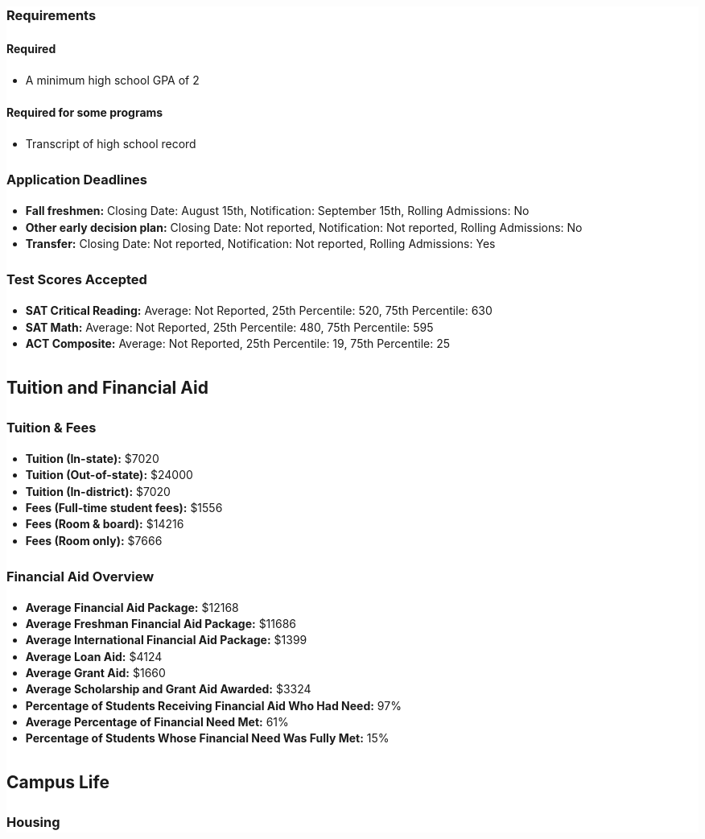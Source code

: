 ### Requirements

#### Required

- A minimum high school GPA of 2

#### Required for some programs

- Transcript of high school record

### Application Deadlines

- **Fall freshmen:** Closing Date: August 15th, Notification: September 15th, Rolling Admissions: No
- **Other early decision plan:** Closing Date: Not reported, Notification: Not reported, Rolling Admissions: No
- **Transfer:** Closing Date: Not reported, Notification: Not reported, Rolling Admissions: Yes

### Test Scores Accepted

- **SAT Critical Reading:** Average: Not Reported, 25th Percentile: 520, 75th Percentile: 630
- **SAT Math:** Average: Not Reported, 25th Percentile: 480, 75th Percentile: 595
- **ACT Composite:** Average: Not Reported, 25th Percentile: 19, 75th Percentile: 25

## Tuition and Financial Aid

### Tuition & Fees

- **Tuition (In-state):** $7020
- **Tuition (Out-of-state):** $24000
- **Tuition (In-district):** $7020
- **Fees (Full-time student fees):** $1556
- **Fees (Room & board):** $14216
- **Fees (Room only):** $7666

### Financial Aid Overview

- **Average Financial Aid Package:** $12168
- **Average Freshman Financial Aid Package:** $11686
- **Average International Financial Aid Package:** $1399
- **Average Loan Aid:** $4124
- **Average Grant Aid:** $1660
- **Average Scholarship and Grant Aid Awarded:** $3324
- **Percentage of Students Receiving Financial Aid Who Had Need:** 97%
- **Average Percentage of Financial Need Met:** 61%
- **Percentage of Students Whose Financial Need Was Fully Met:** 15%

## Campus Life

### Housing
